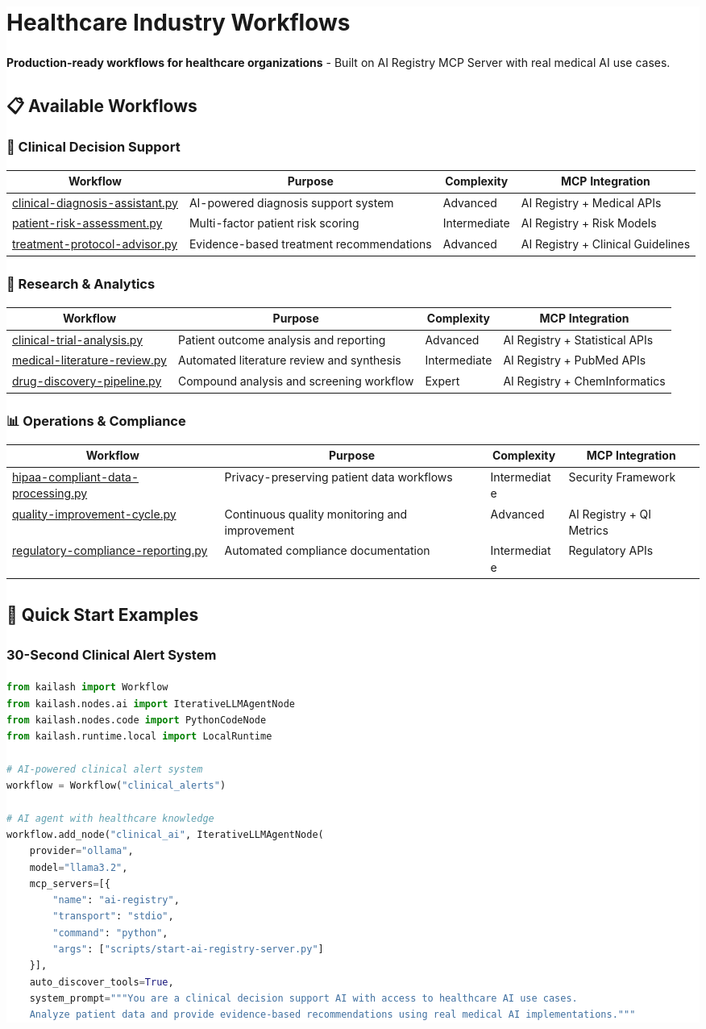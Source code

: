 # Healthcare Industry Workflows

**Production-ready workflows for healthcare organizations** - Built on AI Registry MCP Server with real medical AI use cases.

## 📋 Available Workflows

### 🏥 Clinical Decision Support
| Workflow | Purpose | Complexity | MCP Integration |
|----------|---------|------------|-----------------|
| [clinical-diagnosis-assistant.py](clinical-diagnosis-assistant.py) | AI-powered diagnosis support system | Advanced | AI Registry + Medical APIs |
| [patient-risk-assessment.py](patient-risk-assessment.py) | Multi-factor patient risk scoring | Intermediate | AI Registry + Risk Models |
| [treatment-protocol-advisor.py](treatment-protocol-advisor.py) | Evidence-based treatment recommendations | Advanced | AI Registry + Clinical Guidelines |

### 🔬 Research & Analytics  
| Workflow | Purpose | Complexity | MCP Integration |
|----------|---------|------------|-----------------|
| [clinical-trial-analysis.py](clinical-trial-analysis.py) | Patient outcome analysis and reporting | Advanced | AI Registry + Statistical APIs |
| [medical-literature-review.py](medical-literature-review.py) | Automated literature review and synthesis | Intermediate | AI Registry + PubMed APIs |
| [drug-discovery-pipeline.py](drug-discovery-pipeline.py) | Compound analysis and screening workflow | Expert | AI Registry + ChemInformatics |

### 📊 Operations & Compliance
| Workflow | Purpose | Complexity | MCP Integration |
|----------|---------|------------|-----------------|
| [hipaa-compliant-data-processing.py](hipaa-compliant-data-processing.py) | Privacy-preserving patient data workflows | Intermediate | Security Framework |
| [quality-improvement-cycle.py](quality-improvement-cycle.py) | Continuous quality monitoring and improvement | Advanced | AI Registry + QI Metrics |
| [regulatory-compliance-reporting.py](regulatory-compliance-reporting.py) | Automated compliance documentation | Intermediate | Regulatory APIs |

## 🚀 Quick Start Examples

### 30-Second Clinical Alert System
```python
from kailash import Workflow
from kailash.nodes.ai import IterativeLLMAgentNode
from kailash.nodes.code import PythonCodeNode
from kailash.runtime.local import LocalRuntime

# AI-powered clinical alert system
workflow = Workflow("clinical_alerts")

# AI agent with healthcare knowledge
workflow.add_node("clinical_ai", IterativeLLMAgentNode(
    provider="ollama",
    model="llama3.2",
    mcp_servers=[{
        "name": "ai-registry",
        "transport": "stdio",
        "command": "python",
        "args": ["scripts/start-ai-registry-server.py"]
    }],
    auto_discover_tools=True,
    system_prompt="""You are a clinical decision support AI with access to healthcare AI use cases.
    Analyze patient data and provide evidence-based recommendations using real medical AI implementations."""
```